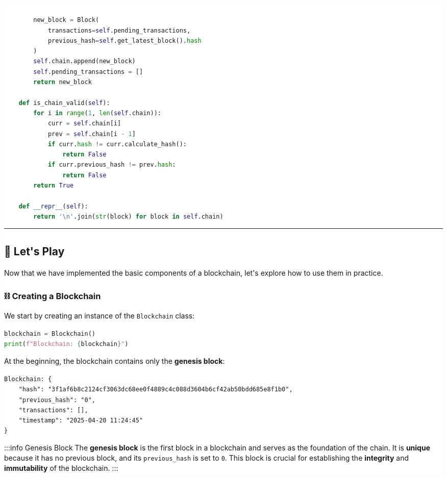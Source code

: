 ```py

        new_block = Block(
            transactions=self.pending_transactions,
            previous_hash=self.get_latest_block().hash
        )
        self.chain.append(new_block)
        self.pending_transactions = []
        return new_block

    def is_chain_valid(self):
        for i in range(1, len(self.chain)):
            curr = self.chain[i]
            prev = self.chain[i - 1]
            if curr.hash != curr.calculate_hash():
                return False
            if curr.previous_hash != prev.hash:
                return False
        return True

    def __repr__(self):
        return '\n'.join(str(block) for block in self.chain)
```

---

## 🚀 Let's Play

Now that we have implemented the basic components of a blockchain, let's explore how to use them in practice.

### ⛓️ Creating a Blockchain

We start by creating an instance of the `Blockchain` class:

```py
blockchain = Blockchain()
print(f"Blockchain: {blockchain}")
```

At the beginning, the blockchain contains only the **genesis block**:

```out
Blockchain: {
    "hash": "3f1af6b8c2124cf3063dc68ee0f4889c4c088d3604b6cf42ab50bdd685e8f1b0",
    "previous_hash": "0",
    "transactions": [],
    "timestamp": "2025-04-20 11:24:45"
}
```

:::info Genesis Block
The **genesis block** is the first block in a blockchain and serves as the foundation of the chain. It is **unique** because it has no previous block, and its `previous_hash` is set to `0`. This block is crucial for establishing the **integrity** and **immutability** of the blockchain.
:::
